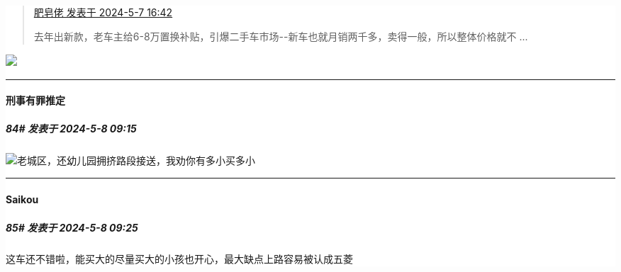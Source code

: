 <blockquote><a href="httphttps://bbs.saraba1st.com/2b/forum.php?mod=redirect&amp;goto=findpost&amp;pid=64841118&amp;ptid=2182488" target="_blank">肥皂佬 发表于 2024-5-7 16:42</a>

去年出新款，老车主给6-8万置换补贴，引爆二手车市场--新车也就月销两千多，卖得一般，所以整体价格就不 ...</blockquote>
<img src="https://static.saraba1st.com/image/smiley/face2017/047.png" referrerpolicy="no-referrer">


*****

####  刑事有罪推定  
##### 84#       发表于 2024-5-8 09:15

<img src="https://static.saraba1st.com/image/smiley/face2017/034.png" referrerpolicy="no-referrer">老城区，还幼儿园拥挤路段接送，我劝你有多小买多小


*****

####  Saikou  
##### 85#       发表于 2024-5-8 09:25

这车还不错啦，能买大的尽量买大的小孩也开心，最大缺点上路容易被认成五菱

